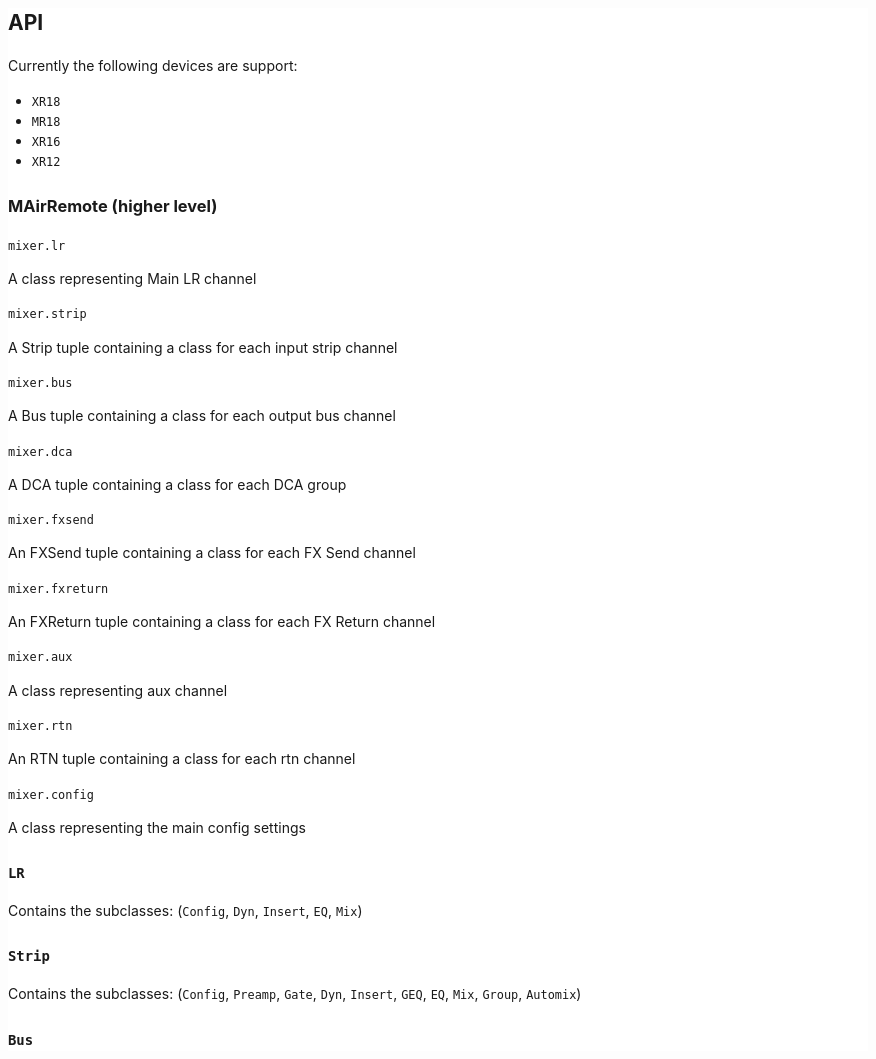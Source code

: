 ## API

Currently the following devices are support:

-   `XR18`
-   `MR18`
-   `XR16`
-   `XR12`

### MAirRemote (higher level)

`mixer.lr`

A class representing Main LR channel

`mixer.strip`

A Strip tuple containing a class for each input strip channel

`mixer.bus`

A Bus tuple containing a class for each output bus channel

`mixer.dca`

A DCA tuple containing a class for each DCA group

`mixer.fxsend`

An FXSend tuple containing a class for each FX Send channel

`mixer.fxreturn`

An FXReturn tuple containing a class for each FX Return channel

`mixer.aux`

A class representing aux channel

`mixer.rtn`

An RTN tuple containing a class for each rtn channel

`mixer.config`

A class representing the main config settings

### `LR`

Contains the subclasses:
(`Config`, `Dyn`, `Insert`, `EQ`, `Mix`)

### `Strip`

Contains the subclasses:
(`Config`, `Preamp`, `Gate`, `Dyn`, `Insert`, `GEQ`, `EQ`, `Mix`, `Group`, `Automix`)

### `Bus`
